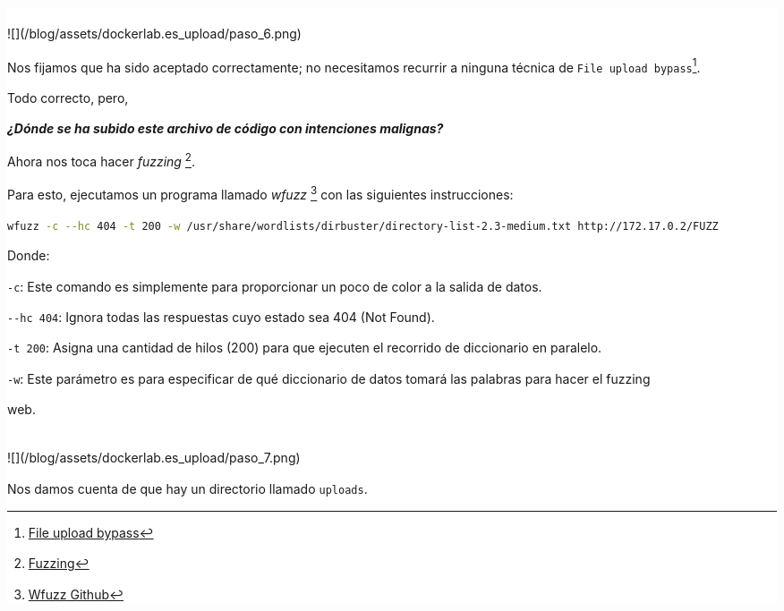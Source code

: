<br>
![](/blog/assets/dockerlab.es_upload/paso_6.png)
<br>

Nos fijamos que ha sido aceptado correctamente; no necesitamos recurrir a ninguna técnica de `File upload bypass`[^2].

Todo correcto, pero,

***¿Dónde se ha subido este archivo de código con intenciones malignas?***

Ahora nos toca hacer _fuzzing_ [^3].

Para esto, ejecutamos un programa llamado _wfuzz_ [^4] con las siguientes instrucciones:
```bash
wfuzz -c --hc 404 -t 200 -w /usr/share/wordlists/dirbuster/directory-list-2.3-medium.txt http://172.17.0.2/FUZZ
```

Donde:

`-c`: Este comando es simplemente para proporcionar un poco de color a la salida de datos.

`--hc 404`: Ignora todas las respuestas cuyo estado sea 404 (Not Found).

`-t 200`: Asigna una cantidad de hilos (200) para que ejecuten el recorrido de diccionario en paralelo.

`-w`: Este parámetro es para especificar de qué diccionario de datos tomará las palabras para hacer el fuzzing

 web.

<br>
![](/blog/assets/dockerlab.es_upload/paso_7.png)
<br>

Nos damos cuenta de que hay un directorio llamado `uploads`.


[^1]: [Arbitrary File Upload Vulnerability](https://owasp.org/www-community/vulnerabilities/Unrestricted_File_Upload)
[^2]: [File upload bypass](https://vulp3cula.gitbook.io/hackers-grimoire/exploitation/web-application/file-upload-bypass)
[^3]: [Fuzzing](https://www.sysadminok.es/blog/ciberseguridad/que-es-y-para-que-sirve-el-fuzzing-un-enfoque-integral-a-la-seguridad-de-software/)
[^4]: [Wfuzz Github](https://wfuzz.readthedocs.io/en/latest/)
[^5]: [GTFOBins docu](https://gtfobins.github.io)